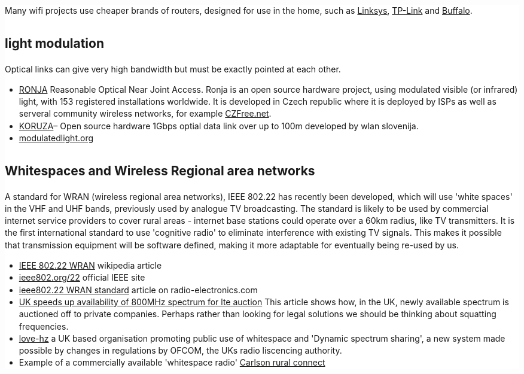 Many wifi projects use cheaper brands of routers, designed for use in
the home, such as [Linksys](http://www.linksys.com),
[TP-Link](http://www.tp-link.com) and
[Buffalo](http://www.buffalotech.com/).

## light modulation

Optical links can give very high bandwidth but must be exactly pointed
at each other.

-   [RONJA](http://ronja.twibright.com/) Reasonable Optical Near
    Joint Access. Ronja is an open source hardware project, using
    modulated visible (or infrared) light, with 153 registered
    installations worldwide. It is developed in Czech republic where it
    is deployed by ISPs as well as serveral community wireless networks,
    for example [CZFree.net](http://www.czfree.net).
-   [KORUZA](https://dev.wlan-si.net/wiki/KORUZA)– Open source hardware
    1Gbps optial data link over up to 100m developed by wlan slovenija.
-   [modulatedlight.org](http://www.modulatedlight.org/)

## Whitespaces and Wireless Regional area networks

A standard for WRAN (wireless regional area networks), IEEE 802.22 has
recently been developed, which will use 'white spaces' in the VHF and
UHF bands, previously used by analogue TV broadcasting. The standard is
likely to be used by commercial internet service providers to cover
rural areas - internet base stations could operate over a 60km radius,
like TV transmitters. It is the first international standard to use
'cognitive radio' to eliminate interference with existing TV signals.
This makes it possible that transmission equipment will be software
defined, making it more adaptable for eventually being re-used by us.

-   [IEEE 802.22 WRAN](http://en.wikipedia.org/wiki/IEEE_802.22)
    wikipedia article
-   [ieee802.org/22](http://ieee802.org/22%7Cieee802.org/22) official
    IEEE site
-   [ieee802.22 WRAN
    standard](http://www.radio-electronics.com/info/wireless/ieee-802-22/ieee80222-wran-standard.php)
    article on radio-electronics.com
-   [UK speeds up availability of 800MHz spectrum for lte
    auction](http://www.telecoms.com/50115/uk-speeds-up-availability-of-800mhz-spectrum-for-lte-auction)
    This article shows how, in the UK, newly available spectrum is
    auctioned off to private companies. Perhaps rather than looking for
    legal solutions we should be thinking about squatting frequencies.
-   [love-hz](http://love-hz.com/) a UK based organisation promoting
    public use of whitespace and 'Dynamic spectrum sharing', a new
    system made possible by changes in regulations by OFCOM, the UKs
    radio liscencing authority.
-   Example of a commercially available 'whitespace radio' [Carlson
    rural
    connect](http://www.carlsonwireless.com/products/ruralconnect-ip.html)
